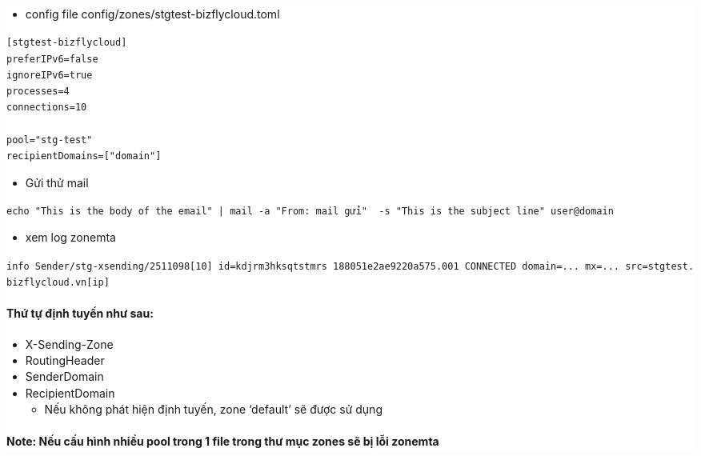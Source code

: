 ```
```
- config file config/zones/stgtest-bizflycloud.toml
```
[stgtest-bizflycloud]
preferIPv6=false
ignoreIPv6=true
processes=4
connections=10

pool="stg-test"
recipientDomains=["domain"]
```
- Gửi thử mail
```
echo "This is the body of the email" | mail -a "From: mail gửi"  -s "This is the subject line" user@domain
```
- xem log zonemta
```
info Sender/stg-xsending/2511098[10] id=kdjrm3hksqtstmrs 188051e2ae9220a575.001 CONNECTED domain=... mx=... src=stgtest.bizflycloud.vn[ip]
```
#### Thứ tự định tuyến như sau:
- X-Sending-Zone
- RoutingHeader
- SenderDomain
- RecipientDomain
  - Nếu không phát hiện định tuyến, zone ‘default’ sẽ được sử dụng
#### Note: Nếu cấu hình nhiều pool trong 1 file trong thư mục zones sẽ bị lỗi zonemta
